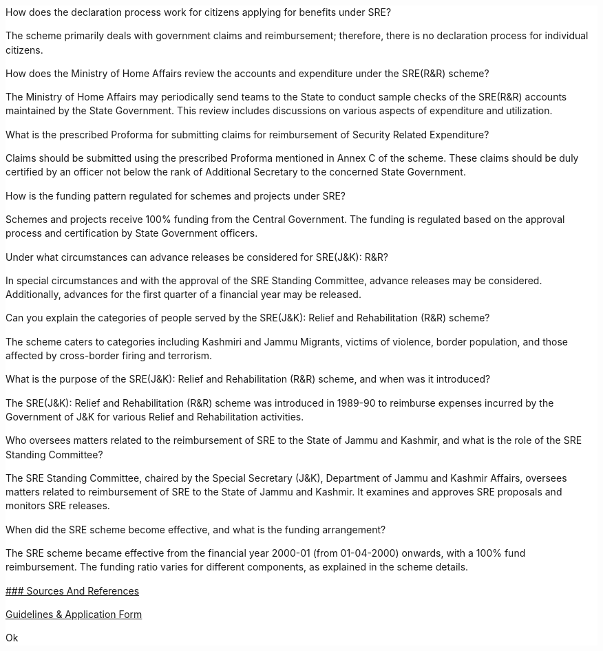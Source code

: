 How does the declaration process work for citizens applying for benefits under SRE?

The scheme primarily deals with government claims and reimbursement; therefore, there is no declaration process for individual citizens.

How does the Ministry of Home Affairs review the accounts and expenditure under the SRE(R&R) scheme?

The Ministry of Home Affairs may periodically send teams to the State to conduct sample checks of the SRE(R&R) accounts maintained by the State Government. This review includes discussions on various aspects of expenditure and utilization.

What is the prescribed Proforma for submitting claims for reimbursement of Security Related Expenditure?

Claims should be submitted using the prescribed Proforma mentioned in Annex C of the scheme. These claims should be duly certified by an officer not below the rank of Additional Secretary to the concerned State Government.

How is the funding pattern regulated for schemes and projects under SRE?

Schemes and projects receive 100% funding from the Central Government. The funding is regulated based on the approval process and certification by State Government officers.

Under what circumstances can advance releases be considered for SRE(J&K): R&R?

In special circumstances and with the approval of the SRE Standing Committee, advance releases may be considered. Additionally, advances for the first quarter of a financial year may be released.

Can you explain the categories of people served by the SRE(J&K): Relief and Rehabilitation (R&R) scheme?

The scheme caters to categories including Kashmiri and Jammu Migrants, victims of violence, border population, and those affected by cross-border firing and terrorism.

What is the purpose of the SRE(J&K): Relief and Rehabilitation (R&R) scheme, and when was it introduced?

The SRE(J&K): Relief and Rehabilitation (R&R) scheme was introduced in 1989-90 to reimburse expenses incurred by the Government of J&K for various Relief and Rehabilitation activities.

Who oversees matters related to the reimbursement of SRE to the State of Jammu and Kashmir, and what is the role of the SRE Standing Committee?

The SRE Standing Committee, chaired by the Special Secretary (J&K), Department of Jammu and Kashmir Affairs, oversees matters related to reimbursement of SRE to the State of Jammu and Kashmir. It examines and approves SRE proposals and monitors SRE releases.

When did the SRE scheme become effective, and what is the funding arrangement?

The SRE scheme became effective from the financial year 2000-01 (from 01-04-2000) onwards, with a 100% fund reimbursement. The funding ratio varies for different components, as explained in the scheme details.

[### Sources And References](https://www.myscheme.gov.in/schemes/sre-randr#sources)

[Guidelines & Application Form](https://www.mha.gov.in/sites/default/files/2023-07/Annexure6_28072023.pdf)

Ok
